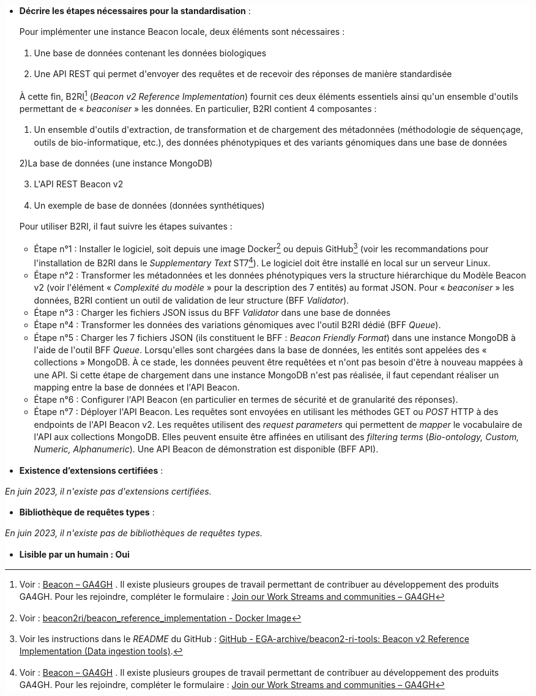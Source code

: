 - **Décrire les étapes nécessaires pour la standardisation** :

  Pour implémenter une instance Beacon locale, deux éléments sont nécessaires :

  1) Une base de données contenant les données biologiques

  2) Une API REST qui permet d'envoyer des requêtes et de recevoir des réponses de manière standardisée

  À cette fin, B2RI[^23] (*Beacon v2 Reference Implementation*) fournit ces deux éléments essentiels ainsi qu'un ensemble d'outils permettant de « *beaconiser* » les données. En particulier, B2RI contient 4 composantes :

  1) Un ensemble d'outils d'extraction, de transformation et de chargement des métadonnées (méthodologie de séquençage, outils de bio-informatique, etc.), des données phénotypiques et des variants génomiques dans une base de données

  2)La base de données (une instance MongoDB)

  3) L'API REST Beacon v2

  4) Un exemple de base de données (données synthétiques)

  Pour utiliser B2RI, il faut suivre les étapes suivantes :

  - Étape n°1 : Installer le logiciel, soit depuis une image Docker[^61] ou depuis GitHub[^62] (voir les recommandations pour l'installation de B2RI dans le *Supplementary Text* ST7[^23]). Le logiciel doit être installé en local sur un serveur Linux.
  - Étape n°2 : Transformer les métadonnées et les données phénotypiques vers la structure hiérarchique du Modèle Beacon v2 (voir l'élément « *Complexité du modèle* » pour la description des 7 entités) au format JSON. Pour « *beaconiser* » les données, B2RI contient un outil de validation de leur structure (BFF *Validator*).
  - Étape n°3 : Charger les fichiers JSON issus du BFF *Validator* dans une base de données
  - Étape n°4 : Transformer les données des variations génomiques avec l'outil B2RI dédié (BFF *Queue*).
  - Étape n°5 : Charger les 7 fichiers JSON (ils constituent le BFF : *Beacon Friendly Format*) dans une instance MongoDB à l'aide de l'outil BFF *Queue*. Lorsqu'elles sont chargées dans la base de données, les entités sont appelées des « collections » MongoDB. À ce stade, les données peuvent être requêtées et n'ont pas besoin d'être à nouveau mappées à une API. Si cette étape de chargement dans une instance MongoDB n'est pas réalisée, il faut cependant réaliser un mapping entre la base de données et l'API Beacon.
  - Étape n°6 : Configurer l'API Beacon (en particulier en termes de sécurité et de granularité des réponses).
  - Étape n°7 : Déployer l'API Beacon. Les requêtes sont envoyées en utilisant les méthodes GET ou *POST* HTTP à des endpoints de l'API Beacon v2. Les requêtes utilisent des *request parameters* qui permettent de *mapper* le vocabulaire de l'API aux collections MongoDB. Elles peuvent ensuite être affinées en utilisant des *filtering terms* (*Bio-ontology, Custom, Numeric, Alphanumeric*). Une API Beacon de démonstration est disponible (BFF API).

- **Existence d’extensions certifiées** :

*En juin 2023, il n'existe pas d'extensions certifiées.*

- **Bibliothèque de requêtes types** :

*En juin 2023, il n'existe pas de bibliothèques de requêtes types.*

- **Lisible par un humain : Oui**


[^1]: La Global Alliance for Genomics and Health est un consortium international principalement financé par les institutions suivantes : Canadian Institutes of Health Research, Genome Canada, UK Research and Innovation, National Institute for Health Research, National Human Genome Research Institute, wellcome.
[^2]: Voir l’article de Rambla, J., Baudis, M., Ariosa, R., Beck, T., Fromont, L. A., Navarro, A., Paloots, R., Rueda, M., Saunders, G., Singh, B., Spalding, J. D., Törnroos, J., Vasallo, C., Veal, C. D., & Brookes, A. J. (2022). « *Beacon v2 and Beacon networks: A “lingua franca” for federated data discovery in biomedical genomics, and beyond* ». Human Mutation, 43, 791– 799. https://doi.org/10.1002/humu.24369
[^3]: Voir :[GA4GH Beacon project](https://beacon-project.io/)
[^4]: Voir :[Extensions to the GA4GH Beacon API will enable a more powerful community resource](https://www.ga4gh.org/news_item/extensions-to-the-ga4gh-beacon-api-will-enable-a-more-powerful-community-resource/)
[^5]: La découverte de données, ou *data discovery*, est un processus qui consiste à agréger les données et à les visualiser afin de détecter des *patterns*. Un exemple d’outil de *data discovery* appliqué à la génomique et développé par *Genomics England* (société britannique créée et détenue par le Ministère de la Santé et des Affaires sociales du Royaume-Uni pour gérer le projet « 100 000 génomes » :[Data Discovery - Genomics England Research Environment User Guide](https://re-docs.genomicsengland.co.uk/data_discovery/)
[^6]: Pour plus d’informations :[Filters - Beacon v2 Documentation](https://docs.genomebeacons.org/filters/)
[^7]: Voir :[Beacon v2 Framework](https://docs.genomebeacons.org/framework/)
[^8]: En principe, il est possible d’adopter différents modèles en utilisant le même *Framework* (ex : « Imaging Beacon »,[About the Precision Imaging Beacon](https://www.nottingham.ac.uk/research/beacons-of-excellence/precision-imaging/about/index.aspx)). Cependant, dans le contexte actuel de Beacon v2, les deux éléments sont considérés interdépendants et seront probablement mis à jour en même temps pour les principales versions. Voir : https://docs.genomebeacons.org/what-is-beacon-v2/?h=beacon
[^9]: Voir :[Beacon Networks and Aggregators - Beacon v2 Documentation](https://docs.genomebeacons.org/networks/) 
[^10]: Dans le cadre des développements liés à la médecine personnalisée, l’utilisation des données génomiques est envisagée pour prédire l’évolution de la santé des individus dans un objectif de prévention et de prise en charge individualisée. Voir l’article de Prins BP, Leitsalu L, Pärna K, Fischer K, Metspalu A, Haller T, Snieder H. « *Advances in Genomic Discovery and Implications for Personalized Prevention and Medicine: Estonia as Example* ». J Pers Med. 2021 Apr: [Advances in Genomic Discovery and Implications for Personalized Prevention and Medicine: Estonia as Example - PMC](https://www.ncbi.nlm.nih.gov/pmc/articles/PMC8145318/)
[^11]: Voir : [Other implementations - Beacon v2 Documentation](https://docs.genomebeacons.org/other-implementations/) et [Progenetix](https://progenetix.org/)
[^12]: Voir : [Beacon +](https://progenetix.org/beaconPlus/)
[^13]: Voir : [GitHub - progenetix/bycon: Bycon - A Python Based Beacon API (beacon-project.io) implementation leveraging the Progenetix (progenetix.org) data model](https://github.com/progenetix/bycon/)
[^14]: Voir : [Web frontend for the Progenetix cancer genome resource](https://github.com/progenetix/progenetix-web/)
[^15]: Voir : [Beacon +](https://progenetix.org/beaconPlus/)
[^16]: Voir : Kon, A., Shih, LY., Minamino, M. et al. « *Recurrent mutations in multiple components of the cohesin complex in myeloid neoplasms* ». Nat Genet 45, 1232–1237 (2013). [Recurrent mutations in multiple components of the cohesin complex in myeloid neoplasms | Nature Genetics](https://www.nature.com/articles/ng.2731)
[^17]: Voir : [Unified repository for the GA4GH Beacon v2 API standard](https://github.com/ga4gh-beacon/beacon-v2) 
[^18]: Voir : https://github.com/ga4gh-beacon/beacon-v2/tree/main/framework/src
[^19]: Voir : https://github.com/ga4gh-beacon/beacon-v2/tree/main/models/src
[^20]: Voir : [Beacon Documentation](https://docs.genomebeacons.org/index) ou ici : https://github.com/ga4gh-beacon/beacon-v2/tree/main/docs
[^21]: Voir : https://github.com/ga4gh-beacon/beacon-v2/blob/main/LICENSE
[^22]: Voir l’article de Rueda et *al.*, « *Beacon v2 Reference Implementation: a toolkit to enable federated sharing of genomic and phenotypic data* », Bioinformatics, Volume 38, Issue 19, October 2022, Pages 4656–4657, [Beacon v2 Reference Implementation: a toolkit to enable federated sharing of genomic and phenotypic data | Bioinformatics | Oxford Academic](https://academic.oup.com/bioinformatics/article/38/19/4656/6671215) et [B2RI Documentation](https://b2ri-documentation.readthedocs.io/en/latest/)
[^23]: Voir : [Beacon – GA4GH](https://www.ga4gh.org/product/beacon-api/) . Il existe plusieurs groupes de travail permettant de contribuer au développement des produits GA4GH. Pour les rejoindre, compléter le formulaire : [Join our Work Streams and communities – GA4GH](https://www.ga4gh.org/get-involved/join-our-community/join/)
[^24]: Voir : [Join our Work Streams and communities – GA4GH )(https://www.ga4gh.org/get-involved/join-our-community/join/)
[^25]: Voir : [How to Contribute to Beacon Development - Beacon v2 Documentation](https://docs.genomebeacons.org/contribute/)
[^26]: Voir : https://beacon-project.io/people/?h=contact
[^27]: Voir : [The ELIXIR Beacon - 2017](https://elixir-europe.org/internal-projects/commissioned-services/beacons)
[^28]: Voir : [ELIXIR and GA4GH Beacon Team Up to Advance Genomic Data Sharing](https://elixir-europe.org/news/elixir-and-ga4gh-beacon-team-advance-genomic-data-sharing)
[^29]: Voir le réseau de Beacons ELIXIR à date : [ELIXIR Beacon Network](https://beacon-network.elixir-europe.org/)
[^30]: Voir le formulaire : https://beacon-network.elixir-europe.org/join
[^31]: Voir le GitHub : [GitHub - ga4gh-beacon/Model-BEACON-v1](https://github.com/ga4gh-beacon/Model-BEACON-v1)
[^32]: Il s’agit de la date de la première publication (commit) sur le GitHub de Beacon v2 : https://github.com/ga4gh-beacon/beacon-v2/commits/main?after=e7d79620cccc3c93e9a559d9add3955491a6614c+384&branch=main&qualified_name=refs%2Fheads%2Fmain
[^33]: Voir : [GitHub - ga4gh-beacon/Model-BEACON-v1](https://github.com/ga4gh-beacon/Model-BEACON-v1)
[^34]: Voir [Beacon v2 and Beacon networks: A “lingua franca” for federated data discovery in biomedical genomics, and beyond - Rambla - 2022 - Human Mutation - Wiley Online Library](https://www.google.com/url?q=https://onlinelibrary.wiley.com/doi/10.1002/humu.24369&sa=D&source=docs&ust=1726483666264231&usg=AOvVaw3_brQQ5EBe24ODXsSKsJSP)
[^35]: Il s’agit d’un standard approuvé par GA4GH pour partager des informations sur les maladies et les phénotypes, et a été adopté par la communauté de recherche sur les maladies rares pour caractériser et représenter les manifestations des maladies. Voir l’article de Rubinstein, Y. R., et al. (2020). « *The case for open science : Rare diseases.* »
[^36]: Voir : [beacon-v2-Models](https://docs.genomebeacons.org/models/)
[^37]: Voir la liste de l’ensemble des variables contenues dans le modèle : [Beacon terms - Beacon v2 Documentation](https://docs.genomebeacons.org/schemas-md/beacon_terms/) et le GitHub des éléments communs aux tables : https://github.com/ga4gh-beacon/beacon-v2/tree/main/models/json/beacon-v2-default-model/common
[^38]: Voir le contenu de la table Datasets : [datasets defaultSchema - Beacon v2 Documentation](https://docs.genomebeacons.org/schemas-md/datasets_defaultSchema/) et le GitHub associé : https://github.com/ga4gh-beacon/beacon-v2/tree/main/models/json/beacon-v2-default-model/datasets
[^39]: Voir le contenu de la table Cohorts : [cohorts defaultSchema - Beacon v2 Documentation](https://docs.genomebeacons.org/schemas-md/cohorts_defaultSchema/) et le GitHub associé : https://github.com/ga4gh-beacon/beacon-v2/tree/main/models/json/beacon-v2-default-model/cohorts
[^40]: Voir le contenu de l’entité Genomic Variations : [genomicVariations defaultSchema - Beacon v2 Documentation](https://docs.genomebeacons.org/schemas-md/genomicVariations_defaultSchema/) et le GitHub associé : https://github.com/ga4gh-beacon/beacon-v2/tree/main/models/json/beacon-v2-default-model/genomicVariations
[^41]: Voir le contenu de l’entité Individuals : [individuals defaultSchema - Beacon v2 Documentation](https://docs.genomebeacons.org/schemas-md/individuals_defaultSchema/) et le GitHub associé : https://github.com/ga4gh-beacon/beacon-v2/tree/main/models/json/beacon-v2-default-model/individuals
[^42]: Voir le contenu de l’entité Biosamples : [biosamples defaultSchema - Beacon v2 Documentation](https://docs.genomebeacons.org/schemas-md/biosamples_defaultSchema/) et le GitHub associé : https://github.com/ga4gh-beacon/beacon-v2/tree/main/models/json/beacon-v2-default-model/biosamples
[^43]: Voir le contenu de l’entité Runs : [runs defaultSchema - Beacon v2 Documentation](https://docs.genomebeacons.org/schemas-md/runs_defaultSchema/) et le GitHub associé : https://github.com/ga4gh-beacon/beacon-v2/tree/main/models/json/beacon-v2-default-model/runs
[^44]: Voir le contenu de l’entité Analyses : [analyses defaultSchema - Beacon v2 Documentation](https://docs.genomebeacons.org/schemas-md/analyses_defaultSchema/) et le GitHub associé : https://github.com/ga4gh-beacon/beacon-v2/tree/main/models/json/beacon-v2-default-model/analyses
[^45]: Voir : [Frequently Asked Questions - Beacon v2 Project Website](https://beacon-project.io/FAQ/)
[^46]: Voir : beacon-v2/framework/json/configuration/beaconConfigurationSchema.json at main
[^47]: Voir : [ELIXIR Beacon 2019-21 Deliverable D3.3](https://docs.google.com/document/d/1q7XuUB-Z4A_DogWT1AVrvkp_qHWWtbbICxokHup_tts/edit)
[^48]: Voir les vidéos : [WEBINAR - Using the GA4GH toolkit: Beacon API V1.0.0 for genomic data discovery](https://www.youtube.com/watch?v=_zDCaw3Ovi8&pp=ygUMR0E0R0ggQkVBQ09O), https://www.youtube.com/watch?v=WWMHgYrPWHg&pp=ygUMR0E0R0ggQkVBQ09O ; https://www.youtube.com/watch?v=W-sSLgXGP9s&pp=ygUMR0E0R0ggQkVBQ09O , [GA4GH Connect: Beacon API](https://www.youtube.com/watch?v=XD40-aC9-dA) et autres (https://www.youtube.com/results?search_query=GA4GH+BEACON)
[^49]: L’estimation du nombre d’articles traitant de Beacon sur PubMed a été faite en saisissant les termes « Beacon » et « GA4GH » dans la barre de recherche du site PubMed ; voir : https://pubmed.ncbi.nlm.nih.gov/?term=Beacon+GA4GH. Voir en Annexe n°1 pour les détails de la requête PubMed et des résultats obtenus.
[^50]: Voir par exemple l’article de Raisaro JL, Tramèr F, Ji Z, Bu D, Zhao Y, Carey K, Lloyd D, Sofia H, Baker D, Flicek P, Shringarpure S, Bustamante C, Wang S, Jiang X, Ohno-Machado L, Tang H, Wang X, Hubaux JP. « *Addressing Beacon re-identification attacks: quantification and mitigation of privacy risks* ». J Am Med Inform Assoc. 2017 : [Addressing Beacon re-identification attacks: quantification and mitigation of privacy risks](https://pubmed.ncbi.nlm.nih.gov/28339683/)
[^51]: Voir l’article de Fiume M, Cupak M, Keenan S, Rambla J, de la Torre S, Dyke SOM, Brookes AJ, Carey K, Lloyd D, Goodhand P, Haeussler M, Baudis M, Stockinger H, Dolman L, Lappalainen I, Törnroos J, Linden M, Spalding JD, Ur-Rehman S, Page A, Flicek P, Sherry S, Haussler D, Varma S, Saunders G, Scollen S. « *Federated discovery and sharing of genomic data using Beacons* ». Nat Biotechnol. 2019 : [Federated discovery and sharing of genomic data using Beacons - PMC](https://www.ncbi.nlm.nih.gov/pmc/articles/PMC6728157/)
[^52]: Voir : [Beacon Network](https://beacon-network.org/#/)
[^53]: Voir : [Home - dbGaP - NCBI](https://www.ncbi.nlm.nih.gov/gap/)
[^54]: Voir : https://ega-archive.org/beacon/#/
[^55]: Voir : [EBI GA4GH Beacon](https://www.ebi.ac.uk/eva/?GA4GH)
[^56]: Voir : [ELIXIR Beacon Network.](https://beacon-network.elixir-europe.org/)
[^57]: Voir : [ELIXIR France](https://elixir-europe.org/about-us/who-we-are/nodes/france)
[^58]: Voir : [GA4GH Beacon Network - Google Groups](https://groups.google.com/g/ga4gh-beacon-network?pli=1). En juin 2023, la dernière activité date du 26 octobre 2022. L’activité du réseau est relativement faible avec environ 2 discussions par an.
[^59]: Voir : [GitHub - ga4gh-beacon/beacon-verifier: Tool to verify that a Beacon implementation follows the specification](https://github.com/ga4gh-beacon/beacon-verifier)
[^60]: Voir le repository GitHub :  https://github.com/EGA-archive/beacon2-ri-tools/tree/main/utils
[^61]: Voir : [beacon2ri/beacon_reference_implementation - Docker Image](https://hub.docker.com/r/beacon2ri/beacon_reference_implementation) 
[^62]: Voir les instructions dans le *README* du GitHub : [GitHub - EGA-archive/beacon2-ri-tools: Beacon v2 Reference Implementation (Data ingestion tools)](https://github.com/EGA-archive/beacon2-ri-tools).  